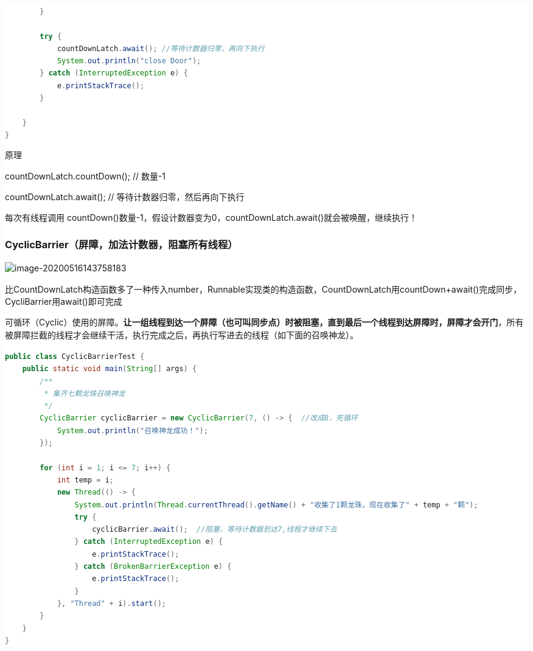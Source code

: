 ```java
        }

        try {
            countDownLatch.await(); //等待计数器归零，再向下执行
            System.out.println("close Door");
        } catch (InterruptedException e) {
            e.printStackTrace();
        }

    }
}
```

原理

countDownLatch.countDown();    // 数量-1

countDownLatch.await();  // 等待计数器归零，然后再向下执行

每次有线程调用 countDown()数量-1，假设计数器变为0，countDownLatch.await()就会被唤醒，继续执行！





### CyclicBarrier（屏障，加法计数器，阻塞所有线程）

![image-20200516143758183](https://gitee.com/zero049/MyNoteImages/raw/master/image-20200516143758183.png)

比CountDownLatch构造函数多了一种传入number，Runnable实现类的构造函数，CountDownLatch用countDown+await()完成同步，CycliBarrier用await()即可完成

  可循环（Cyclic）使用的屏障。**让一组线程到达一个屏障（也可叫同步点）时被阻塞，直到最后一个线程到达屏障时，屏障才会开门**，所有被屏障拦截的线程才会继续干活，执行完成之后，再执行写进去的线程（如下面的召唤神龙）。

```java
public class CyclicBarrierTest {
    public static void main(String[] args) {
        /**
         * 集齐七颗龙珠召唤神龙
         */
        CyclicBarrier cyclicBarrier = new CyclicBarrier(7, () -> {  //改成8，死循环
            System.out.println("召唤神龙成功！");
        });

        for (int i = 1; i <= 7; i++) {
            int temp = i;
            new Thread(() -> {
                System.out.println(Thread.currentThread().getName() + "收集了1颗龙珠，现在收集了" + temp + "颗");
                try {
                    cyclicBarrier.await();  //阻塞，等待计数器到达7,线程才继续下去
                } catch (InterruptedException e) {
                    e.printStackTrace();
                } catch (BrokenBarrierException e) {
                    e.printStackTrace();
                }
            }, "Thread" + i).start();
        }
    }
}
```
